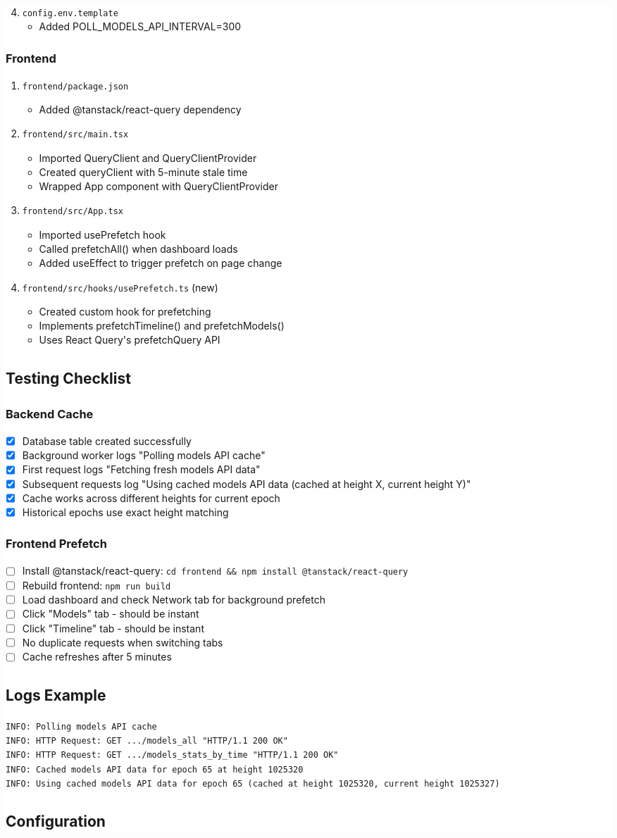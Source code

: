 4. `config.env.template`
   - Added POLL_MODELS_API_INTERVAL=300

### Frontend
1. `frontend/package.json`
   - Added @tanstack/react-query dependency

2. `frontend/src/main.tsx`
   - Imported QueryClient and QueryClientProvider
   - Created queryClient with 5-minute stale time
   - Wrapped App component with QueryClientProvider

3. `frontend/src/App.tsx`
   - Imported usePrefetch hook
   - Called prefetchAll() when dashboard loads
   - Added useEffect to trigger prefetch on page change

4. `frontend/src/hooks/usePrefetch.ts` (new)
   - Created custom hook for prefetching
   - Implements prefetchTimeline() and prefetchModels()
   - Uses React Query's prefetchQuery API

## Testing Checklist

### Backend Cache
- [x] Database table created successfully
- [x] Background worker logs "Polling models API cache"
- [x] First request logs "Fetching fresh models API data"
- [x] Subsequent requests log "Using cached models API data (cached at height X, current height Y)"
- [x] Cache works across different heights for current epoch
- [x] Historical epochs use exact height matching

### Frontend Prefetch
- [ ] Install @tanstack/react-query: `cd frontend && npm install @tanstack/react-query`
- [ ] Rebuild frontend: `npm run build`
- [ ] Load dashboard and check Network tab for background prefetch
- [ ] Click "Models" tab - should be instant
- [ ] Click "Timeline" tab - should be instant
- [ ] No duplicate requests when switching tabs
- [ ] Cache refreshes after 5 minutes

## Logs Example

```
INFO: Polling models API cache
INFO: HTTP Request: GET .../models_all "HTTP/1.1 200 OK"
INFO: HTTP Request: GET .../models_stats_by_time "HTTP/1.1 200 OK"
INFO: Cached models API data for epoch 65 at height 1025320
INFO: Using cached models API data for epoch 65 (cached at height 1025320, current height 1025327)
```

## Configuration
